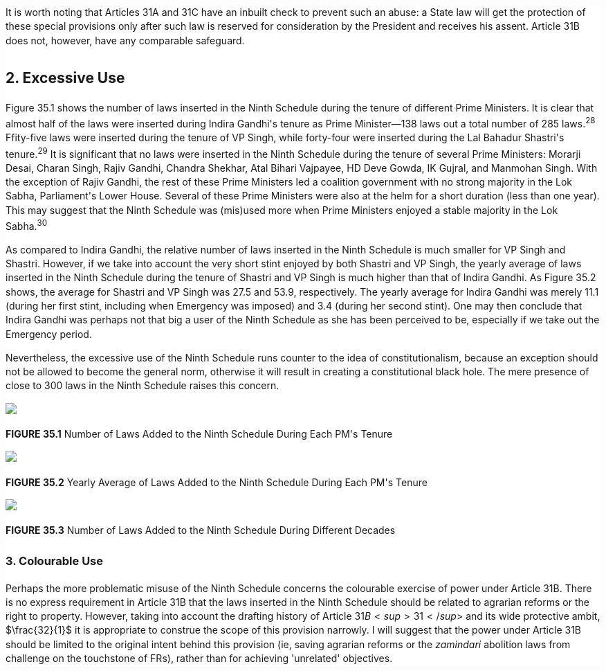 It is worth noting that Articles 31A and 31C have an inbuilt check to prevent such an abuse: a State law will get the protection of these special provisions only after such law is reserved for consideration by the President and receives his assent. Article 31B does not, however, have any comparable safeguard.

## **2. Excessive Use**

Figure 35.1 shows the number of laws inserted in the Ninth Schedule during the tenure of different Prime Ministers. It is clear that almost half of the laws were inserted during Indira Gandhi's tenure as Prime Minister—138 laws out a total number of 285 laws.<sup>28</sup> Ffity-five laws were inserted during the tenure of VP Singh, while forty-four were inserted during the Lal Bahadur Shastri's tenure.<sup>29</sup> It is significant that no laws were inserted in the Ninth Schedule during the tenure of several Prime Ministers: Morarji Desai, Charan Singh, Rajiv Gandhi, Chandra Shekhar, Atal Bihari Vajpayee, HD Deve Gowda, IK Gujral, and Manmohan Singh. With the exception of Rajiv Gandhi, the rest of these Prime Ministers led a coalition government with no strong majority in the Lok Sabha, Parliament's Lower House. Several of these Prime Ministers were also at the helm for a short duration (less than one year). This may suggest that the Ninth Schedule was (mis)used more when Prime Ministers enjoyed a stable majority in the Lok Sabha.<sup>30</sup>

As compared to Indira Gandhi, the relative number of laws inserted in the Ninth Schedule is much smaller for VP Singh and Shastri. However, if we take into account the very short stint enjoyed by both Shastri and VP Singh, the yearly average of laws inserted in the Ninth Schedule during the tenure of Shastri and VP Singh is much higher than that of Indira Gandhi. As Figure 35.2 shows, the average for Shastri and VP Singh was 27.5 and 53.9, respectively. The yearly average for Indira Gandhi was merely 11.1 (during her first stint, including when Emergency was imposed) and 3.4 (during her second stint). One may then conclude that Indira Gandhi was perhaps not that big a user of the Ninth Schedule as she has been perceived to be, especially if we take out the Emergency period.

Nevertheless, the excessive use of the Ninth Schedule runs counter to the idea of constitutionalism, because an exception should not be allowed to become the general norm, otherwise it will result in creating a constitutional black hole. The mere presence of close to 300 laws in the Ninth Schedule raises this concern.

![](_page_4_Figure_2.jpeg)

**FIGURE 35.1** Number of Laws Added to the Ninth Schedule During Each PM's Tenure

![](_page_5_Figure_0.jpeg)

**FIGURE 35.2** Yearly Average of Laws Added to the Ninth Schedule During Each PM's Tenure

![](_page_6_Figure_0.jpeg)

**FIGURE 35.3** Number of Laws Added to the Ninth Schedule During Different Decades

### **3. Colourable Use**

Perhaps the more problematic misuse of the Ninth Schedule concerns the colourable exercise of power under Article 31B. There is no express requirement in Article 31B that the laws inserted in the Ninth Schedule should be related to agrarian reforms or the right to property. However, taking into account the drafting history of Article  $31B<sup>31</sup>$  and its wide protective ambit,  $\frac{32}{1}$  it is appropriate to construe the scope of this provision narrowly. I will suggest that the power under Article 31B should be limited to the original intent behind this provision (ie, saving agrarian reforms or the *zamindari*
abolition laws from challenge on the touchstone of FRs), rather than for achieving 'unrelated' objectives.
